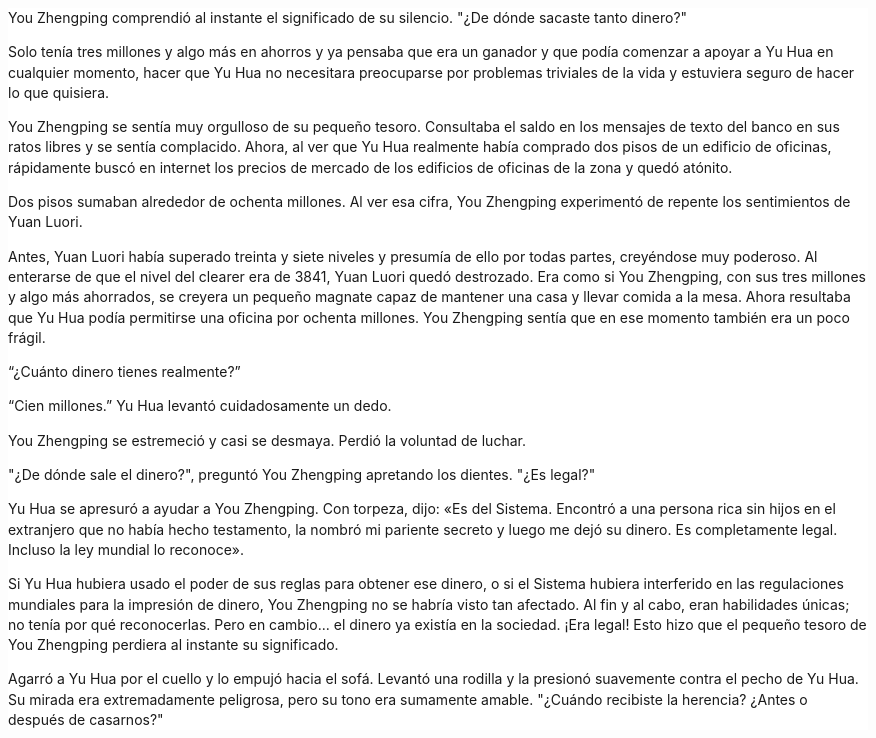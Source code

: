 You Zhengping comprendió al instante el significado de su silencio. "¿De dónde sacaste tanto dinero?"



Solo tenía tres millones y algo más en ahorros y ya pensaba que era un ganador y que podía comenzar a apoyar a Yu Hua en cualquier momento, hacer que Yu Hua no necesitara preocuparse por problemas triviales de la vida y estuviera seguro de hacer lo que quisiera.



You Zhengping se sentía muy orgulloso de su pequeño tesoro. Consultaba el saldo en los mensajes de texto del banco en sus ratos libres y se sentía complacido. Ahora, al ver que Yu Hua realmente había comprado dos pisos de un edificio de oficinas, rápidamente buscó en internet los precios de mercado de los edificios de oficinas de la zona y quedó atónito.



Dos pisos sumaban alrededor de ochenta millones. Al ver esa cifra, You Zhengping experimentó de repente los sentimientos de Yuan Luori.



Antes, Yuan Luori había superado treinta y siete niveles y presumía de ello por todas partes, creyéndose muy poderoso. Al enterarse de que el nivel del clearer era de 3841, Yuan Luori quedó destrozado. Era como si You Zhengping, con sus tres millones y algo más ahorrados, se creyera un pequeño magnate capaz de mantener una casa y llevar comida a la mesa. Ahora resultaba que Yu Hua podía permitirse una oficina por ochenta millones. You Zhengping sentía que en ese momento también era un poco frágil.



“¿Cuánto dinero tienes realmente?”



“Cien millones.” Yu Hua levantó cuidadosamente un dedo.



You Zhengping se estremeció y casi se desmaya. Perdió la voluntad de luchar.



"¿De dónde sale el dinero?", preguntó You Zhengping apretando los dientes. "¿Es legal?"



Yu Hua se apresuró a ayudar a You Zhengping. Con torpeza, dijo: «Es del Sistema. Encontró a una persona rica sin hijos en el extranjero que no había hecho testamento, la nombró mi pariente secreto y luego me dejó su dinero. Es completamente legal. Incluso la ley mundial lo reconoce».



Si Yu Hua hubiera usado el poder de sus reglas para obtener ese dinero, o si el Sistema hubiera interferido en las regulaciones mundiales para la impresión de dinero, You Zhengping no se habría visto tan afectado. Al fin y al cabo, eran habilidades únicas; no tenía por qué reconocerlas. Pero en cambio... el dinero ya existía en la sociedad. ¡Era legal! Esto hizo que el pequeño tesoro de You Zhengping perdiera al instante su significado.



Agarró a Yu Hua por el cuello y lo empujó hacia el sofá. Levantó una rodilla y la presionó suavemente contra el pecho de Yu Hua. Su mirada era extremadamente peligrosa, pero su tono era sumamente amable. "¿Cuándo recibiste la herencia? ¿Antes o después de casarnos?"
